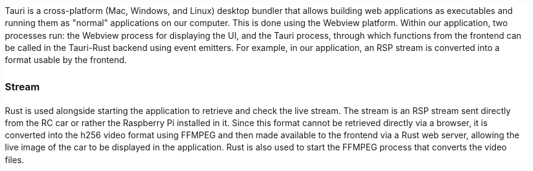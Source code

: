 Tauri is a cross-platform (Mac, Windows, and Linux) desktop bundler that allows building web applications as executables and running them as "normal" applications on our computer.
This is done using the Webview platform. Within our application, two processes run: the Webview process for displaying the UI, and the Tauri process, through which functions from the frontend can be called in the Tauri-Rust backend using event emitters.
For example, in our application, an RSP stream is converted into a format usable by the frontend.

### Stream

Rust is used alongside starting the application to retrieve and check the live stream.
The stream is an RSP stream sent directly from the RC car or rather the Raspberry Pi installed in it.
Since this format cannot be retrieved directly via a browser, it is converted into the h256 video format using FFMPEG and then made available to the frontend via a Rust web server, allowing the live image of the car to be displayed in the application. Rust is also used to start the FFMPEG process that converts the video files.



